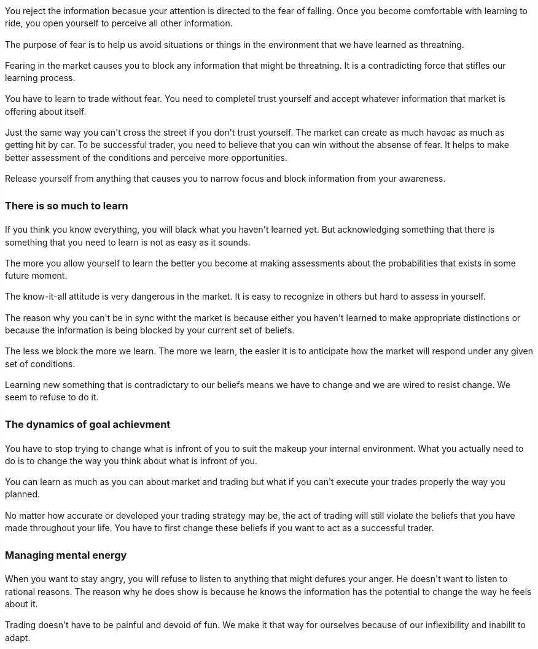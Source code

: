 You reject the information becasue your attention is directed to the fear of falling. Once you become comfortable with learning to ride, you open yourself to perceive all other information.

The purpose of fear is to help us avoid situations or things in the environment that we have learned as threatning.

Fearing in the market causes you to block any information that might be threatning. It is a contradicting force that stifles our learning process.

You have to learn to trade without fear. You need to completel trust yourself and accept whatever information that market is offering about itself. 

Just the same way you can't cross the street if you don't trust yourself. The market can create as much havoac as much as getting hit by car. To be successful trader, you need to believe that you can win without the absense of fear. It helps to make better assessment of the conditions and perceive more opportunities.

Release yourself from anything that causes you to narrow focus and block information from your awareness.

### There is so much to learn
If you think you know everything, you will black what you haven't learned yet. But acknowledging something that there is something that you need to learn is not as easy as it sounds.


The more you allow yourself to learn the better you become at making assessments about the probabilities that exists in some future moment. 

The know-it-all attitude is very dangerous in the market. It is easy to recognize in others but hard to assess in yourself.

The reason why you can't be in sync witht the market is because either you haven't learned to make appropriate distinctions or because the information is being blocked by your current set of beliefs.

The less we block the more we learn. The more we learn, the easier it is to anticipate how the market will respond under any given set of conditions.

Learning new something that is contradictary to our beliefs means we have to change and we are wired to resist change. We seem to refuse to do it. 

### The dynamics of goal achievment
You have to stop trying to change what is infront of you to suit the makeup your internal environment. What you actually need to do is to change the way you think about what is infront of you.

You can learn as much as you can about market and trading but what if you can't execute your trades properly the way you planned.

No matter how accurate or developed your trading strategy may be, the act of trading will still violate the beliefs that you have made throughout your life. You have to first change these beliefs if you want to act as a successful trader.

### Managing mental energy
When you want to stay angry, you will refuse to listen to anything that might defures your anger. He doesn't want to listen to rational reasons. The reason why he does show is because he knows the information has the potential to change the way he feels about it.

Trading doesn't have to be painful and devoid of fun. We make it that way for ourselves because of our inflexibility and inabilit to adapt.
